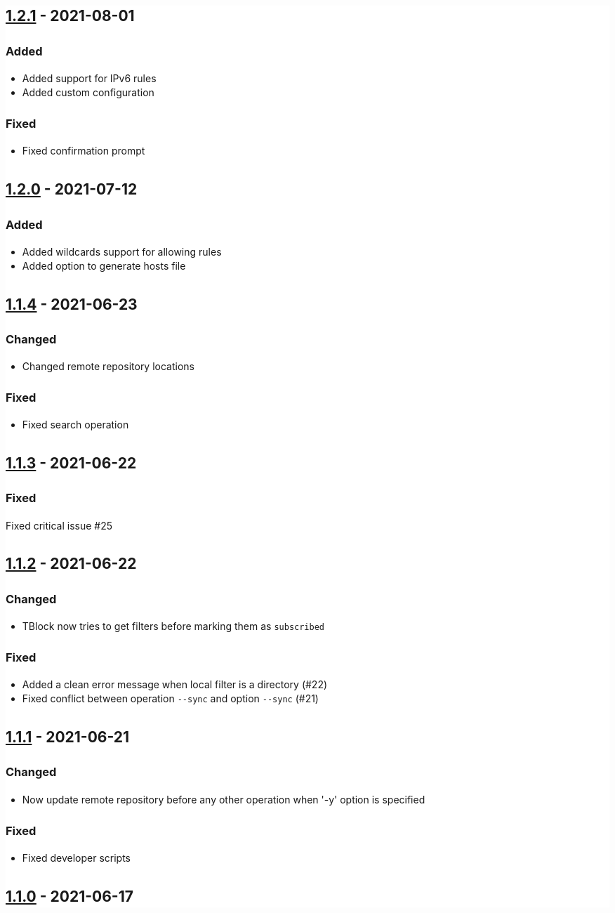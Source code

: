 ## [1.2.1] - 2021-08-01

### Added
- Added support for IPv6 rules
- Added custom configuration
### Fixed
- Fixed confirmation prompt

## [1.2.0] - 2021-07-12

### Added
- Added wildcards support for allowing rules
- Added option to generate hosts file

## [1.1.4] - 2021-06-23

### Changed
- Changed remote repository locations
### Fixed
- Fixed search operation

## [1.1.3] - 2021-06-22

### Fixed
Fixed critical issue #25

## [1.1.2] - 2021-06-22

### Changed
- TBlock now tries to get filters before marking them as `subscribed`
### Fixed
- Added a clean error message when local filter is a directory (#22)
- Fixed conflict between operation `--sync` and option `--sync` (#21)

## [1.1.1] - 2021-06-21

### Changed
- Now update remote repository before any other operation when '-y' option is specified
### Fixed
- Fixed developer scripts

## [1.1.0] - 2021-06-17


[Unreleased]: https://codeberg.org/tblock/tblock/src/branch/main
[2.4.0]: https://codeberg.org/tblock/tblock/releases/tag/2.4.0
[2.3.0]: https://codeberg.org/tblock/tblock/releases/tag/2.3.0
[2.2.0]: https://codeberg.org/tblock/tblock/releases/tag/2.2.0
[2.2.0-rc.1]: https://codeberg.org/tblock/tblock/releases/tag/2.2.0-rc.1
[2.2.0-rc]: https://codeberg.org/tblock/tblock/releases/tag/2.2.0-rc
[2.2.0-beta]: https://codeberg.org/tblock/tblock/releases/tag/2.2.0-beta
[2.2.0-alpha]: https://codeberg.org/tblock/tblock/releases/tag/2.2.0-alpha
[2.1.0]: https://codeberg.org/tblock/tblock/releases/tag/2.1.0
[2.0.0]: https://codeberg.org/tblock/tblock/releases/tag/2.0.0
[2.0.0-beta.1]: https://codeberg.org/tblock/tblock/releases/tag/2.0.0-beta.1
[2.0.0-beta]: https://codeberg.org/tblock/tblock/releases/tag/2.0.0-beta
[2.0.0-alpha.1]: https://codeberg.org/tblock/tblock/releases/tag/2.0.0-alpha.1
[2.0.0-alpha]: https://codeberg.org/tblock/tblock/releases/tag/2.0.0-alpha
[1.3.2]: https://codeberg.org/tblock/tblock/releases/tag/1.3.2
[1.3.1]: https://codeberg.org/tblock/tblock/releases/tag/1.3.1
[1.3.0]: https://codeberg.org/tblock/tblock/releases/tag/1.3.0
[1.2.1]: https://codeberg.org/tblock/tblock/releases/tag/1.2.1
[1.2.0]: https://codeberg.org/tblock/tblock/releases/tag/1.2.0
[1.1.4]: https://codeberg.org/tblock/tblock/releases/tag/1.1.4
[1.1.3]: https://codeberg.org/tblock/tblock/releases/tag/1.1.3
[1.1.2]: https://codeberg.org/tblock/tblock/releases/tag/1.1.2
[1.1.1]: https://codeberg.org/tblock/tblock/releases/tag/1.1.1
[1.1.0]: https://codeberg.org/tblock/tblock/releases/tag/1.1.0
[1.0.1]: https://codeberg.org/tblock/tblock/releases/tag/1.0.1
[1.0.0]: https://codeberg.org/tblock/tblock/releases/tag/1.0.0
[0.0.6]: https://codeberg.org/tblock/tblock/releases/tag/0.0.6
[0.0.5]: https://codeberg.org/tblock/tblock/releases/tag/0.0.5
[0.0.4]: https://codeberg.org/tblock/tblock/releases/tag/0.0.4
[0.0.3]: https://codeberg.org/tblock/tblock/releases/tag/0.0.3
[0.0.2]: https://codeberg.org/tblock/tblock/releases/tag/0.0.2
[0.0.1]: https://codeberg.org/tblock/tblock/releases/tag/0.0.1
